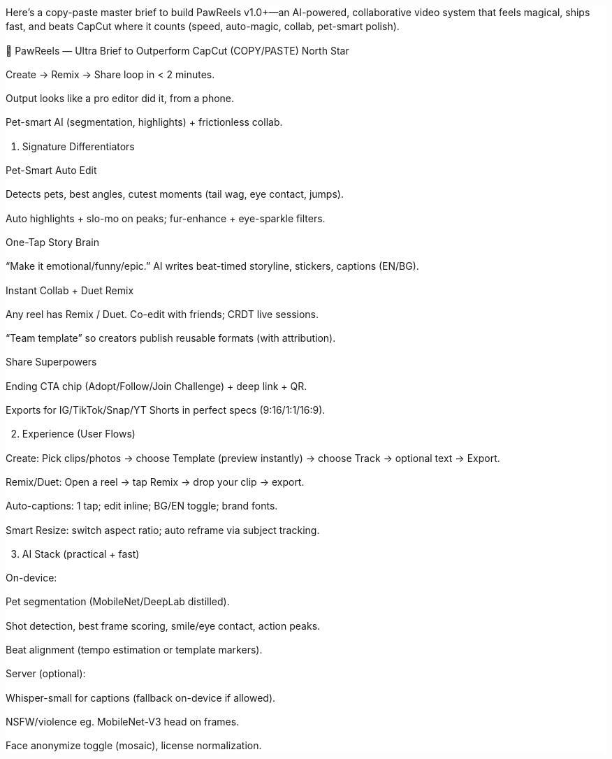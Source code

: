 Here’s a copy-paste master brief to build PawReels v1.0+—an AI-powered, collaborative video system that feels magical, ships fast, and beats CapCut where it counts (speed, auto-magic, collab, pet-smart polish).

🚀 PawReels — Ultra Brief to Outperform CapCut (COPY/PASTE)
North Star

Create → Remix → Share loop in < 2 minutes.

Output looks like a pro editor did it, from a phone.

Pet-smart AI (segmentation, highlights) + frictionless collab.

1) Signature Differentiators

Pet-Smart Auto Edit

Detects pets, best angles, cutest moments (tail wag, eye contact, jumps).

Auto highlights + slo-mo on peaks; fur-enhance + eye-sparkle filters.

One-Tap Story Brain

“Make it emotional/funny/epic.” AI writes beat-timed storyline, stickers, captions (EN/BG).

Instant Collab + Duet Remix

Any reel has Remix / Duet. Co-edit with friends; CRDT live sessions.

“Team template” so creators publish reusable formats (with attribution).

Share Superpowers

Ending CTA chip (Adopt/Follow/Join Challenge) + deep link + QR.

Exports for IG/TikTok/Snap/YT Shorts in perfect specs (9:16/1:1/16:9).

2) Experience (User Flows)

Create: Pick clips/photos → choose Template (preview instantly) → choose Track → optional text → Export.

Remix/Duet: Open a reel → tap Remix → drop your clip → export.

Auto-captions: 1 tap; edit inline; BG/EN toggle; brand fonts.

Smart Resize: switch aspect ratio; auto reframe via subject tracking.

3) AI Stack (practical + fast)

On-device:

Pet segmentation (MobileNet/DeepLab distilled).

Shot detection, best frame scoring, smile/eye contact, action peaks.

Beat alignment (tempo estimation or template markers).

Server (optional):

Whisper-small for captions (fallback on-device if allowed).

NSFW/violence eg. MobileNet-V3 head on frames.

Face anonymize toggle (mosaic), license normalization.
